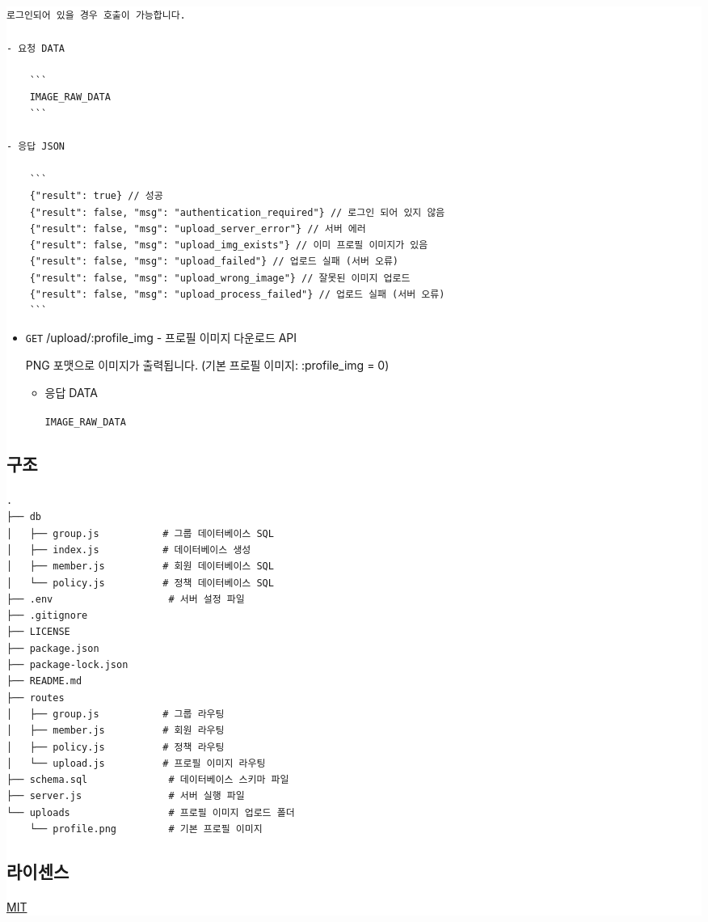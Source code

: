     로그인되어 있을 경우 호출이 가능합니다.

    - 요청 DATA

        ```
        IMAGE_RAW_DATA
        ```

    - 응답 JSON

        ```
        {"result": true} // 성공
        {"result": false, "msg": "authentication_required"} // 로그인 되어 있지 않음
        {"result": false, "msg": "upload_server_error"} // 서버 에러
        {"result": false, "msg": "upload_img_exists"} // 이미 프로필 이미지가 있음
        {"result": false, "msg": "upload_failed"} // 업로드 실패 (서버 오류)
        {"result": false, "msg": "upload_wrong_image"} // 잘못된 이미지 업로드
        {"result": false, "msg": "upload_process_failed"} // 업로드 실패 (서버 오류)
        ```

- <code>GET</code> /upload/:profile_img - 프로필 이미지 다운로드 API

    PNG 포맷으로 이미지가 출력됩니다. (기본 프로필 이미지: :profile_img = 0)

    - 응답 DATA

        ```
        IMAGE_RAW_DATA
        ```

## 구조

    .
    ├── db
    │   ├── group.js           # 그룹 데이터베이스 SQL
    │   ├── index.js           # 데이터베이스 생성
    │   ├── member.js          # 회원 데이터베이스 SQL
    │   └── policy.js          # 정책 데이터베이스 SQL
    ├── .env                    # 서버 설정 파일
    ├── .gitignore
    ├── LICENSE
    ├── package.json
    ├── package-lock.json
    ├── README.md
    ├── routes
    │   ├── group.js           # 그룹 라우팅
    │   ├── member.js          # 회원 라우팅
    │   ├── policy.js          # 정책 라우팅
    │   └── upload.js          # 프로필 이미지 라우팅
    ├── schema.sql              # 데이터베이스 스키마 파일
    ├── server.js               # 서버 실행 파일
    └── uploads                 # 프로필 이미지 업로드 폴더
        └── profile.png         # 기본 프로필 이미지

## 라이센스

  [MIT](LICENSE)
